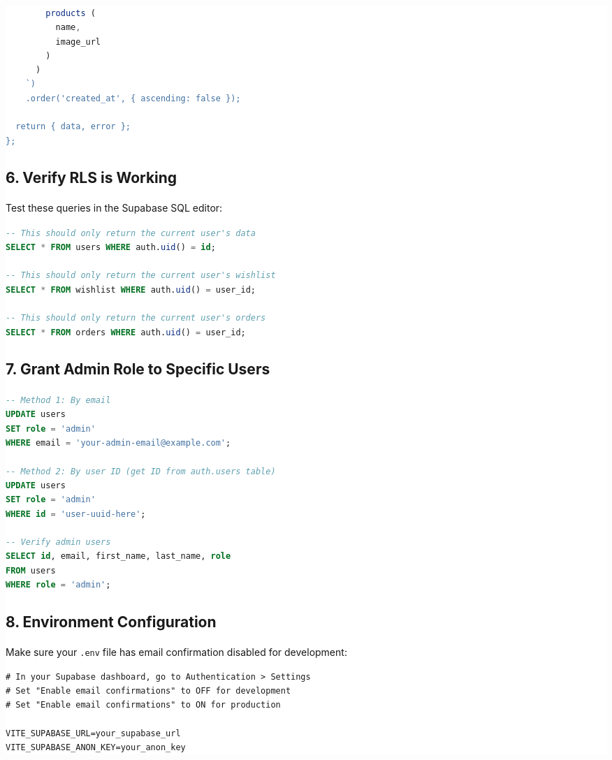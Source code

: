 ```javascript
        products (
          name,
          image_url
        )
      )
    `)
    .order('created_at', { ascending: false });
  
  return { data, error };
};
```

## 6. Verify RLS is Working

Test these queries in the Supabase SQL editor:

```sql
-- This should only return the current user's data
SELECT * FROM users WHERE auth.uid() = id;

-- This should only return the current user's wishlist
SELECT * FROM wishlist WHERE auth.uid() = user_id;

-- This should only return the current user's orders
SELECT * FROM orders WHERE auth.uid() = user_id;
```

## 7. Grant Admin Role to Specific Users

```sql
-- Method 1: By email
UPDATE users 
SET role = 'admin' 
WHERE email = 'your-admin-email@example.com';

-- Method 2: By user ID (get ID from auth.users table)
UPDATE users 
SET role = 'admin' 
WHERE id = 'user-uuid-here';

-- Verify admin users
SELECT id, email, first_name, last_name, role 
FROM users 
WHERE role = 'admin';
```

## 8. Environment Configuration

Make sure your `.env` file has email confirmation disabled for development:

```env
# In your Supabase dashboard, go to Authentication > Settings
# Set "Enable email confirmations" to OFF for development
# Set "Enable email confirmations" to ON for production

VITE_SUPABASE_URL=your_supabase_url
VITE_SUPABASE_ANON_KEY=your_anon_key
```
